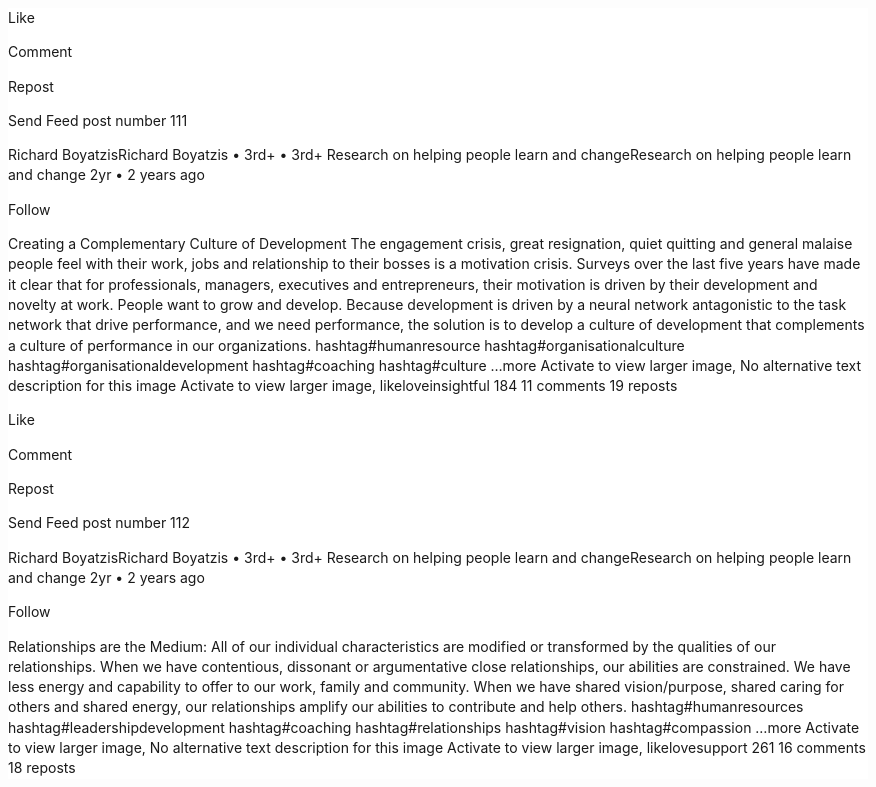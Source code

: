 Like

Comment

Repost

Send
Feed post number 111

Richard BoyatzisRichard Boyatzis
 • 3rd+ • 3rd+
Research on helping people learn and changeResearch on helping people learn and change
2yr •  2 years ago

Follow

Creating a Complementary Culture of Development
The engagement crisis, great resignation, quiet quitting and general malaise people feel with their work, jobs and relationship to their bosses is a motivation crisis. Surveys over the last five years have made it clear that for professionals, managers, executives and entrepreneurs, their motivation is driven by their development and novelty at work. People want to grow and develop. Because development is driven by a neural network antagonistic to the task network that drive performance, and we need performance, the solution is to develop a culture of development that complements a culture of performance in our organizations. 
hashtag#humanresource hashtag#organisationalculture hashtag#organisationaldevelopment hashtag#coaching hashtag#culture
…more
Activate to view larger image,
No alternative text description for this image
Activate to view larger image,
likeloveinsightful
184
11 comments
19 reposts

Like

Comment

Repost

Send
Feed post number 112

Richard BoyatzisRichard Boyatzis
 • 3rd+ • 3rd+
Research on helping people learn and changeResearch on helping people learn and change
2yr •  2 years ago

Follow

Relationships are the Medium: All of our individual characteristics are modified or transformed by the qualities of our relationships. When we have contentious, dissonant or argumentative close relationships, our abilities are constrained. We have less energy and capability to offer to our work, family and community. When we have shared vision/purpose, shared caring for others and shared energy, our relationships amplify our abilities to contribute and help others.
hashtag#humanresources hashtag#leadershipdevelopment hashtag#coaching hashtag#relationships hashtag#vision hashtag#compassion
…more
Activate to view larger image,
No alternative text description for this image
Activate to view larger image,
likelovesupport
261
16 comments
18 reposts
